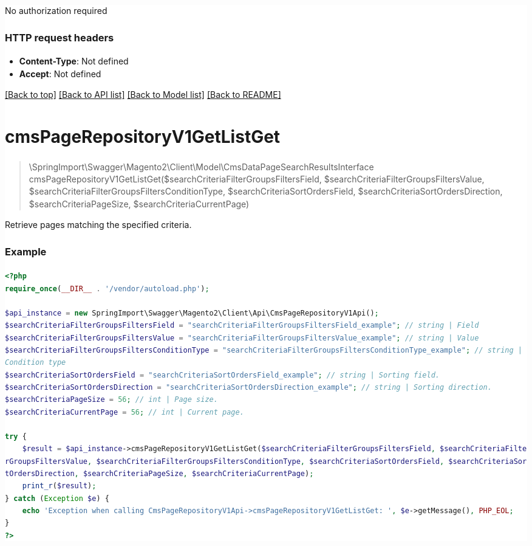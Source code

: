 No authorization required

### HTTP request headers

 - **Content-Type**: Not defined
 - **Accept**: Not defined

[[Back to top]](#) [[Back to API list]](../../README.md#documentation-for-api-endpoints) [[Back to Model list]](../../README.md#documentation-for-models) [[Back to README]](../../README.md)

# **cmsPageRepositoryV1GetListGet**
> \SpringImport\Swagger\Magento2\Client\Model\CmsDataPageSearchResultsInterface cmsPageRepositoryV1GetListGet($searchCriteriaFilterGroupsFiltersField, $searchCriteriaFilterGroupsFiltersValue, $searchCriteriaFilterGroupsFiltersConditionType, $searchCriteriaSortOrdersField, $searchCriteriaSortOrdersDirection, $searchCriteriaPageSize, $searchCriteriaCurrentPage)



Retrieve pages matching the specified criteria.

### Example
```php
<?php
require_once(__DIR__ . '/vendor/autoload.php');

$api_instance = new SpringImport\Swagger\Magento2\Client\Api\CmsPageRepositoryV1Api();
$searchCriteriaFilterGroupsFiltersField = "searchCriteriaFilterGroupsFiltersField_example"; // string | Field
$searchCriteriaFilterGroupsFiltersValue = "searchCriteriaFilterGroupsFiltersValue_example"; // string | Value
$searchCriteriaFilterGroupsFiltersConditionType = "searchCriteriaFilterGroupsFiltersConditionType_example"; // string | Condition type
$searchCriteriaSortOrdersField = "searchCriteriaSortOrdersField_example"; // string | Sorting field.
$searchCriteriaSortOrdersDirection = "searchCriteriaSortOrdersDirection_example"; // string | Sorting direction.
$searchCriteriaPageSize = 56; // int | Page size.
$searchCriteriaCurrentPage = 56; // int | Current page.

try {
    $result = $api_instance->cmsPageRepositoryV1GetListGet($searchCriteriaFilterGroupsFiltersField, $searchCriteriaFilterGroupsFiltersValue, $searchCriteriaFilterGroupsFiltersConditionType, $searchCriteriaSortOrdersField, $searchCriteriaSortOrdersDirection, $searchCriteriaPageSize, $searchCriteriaCurrentPage);
    print_r($result);
} catch (Exception $e) {
    echo 'Exception when calling CmsPageRepositoryV1Api->cmsPageRepositoryV1GetListGet: ', $e->getMessage(), PHP_EOL;
}
?>
```

